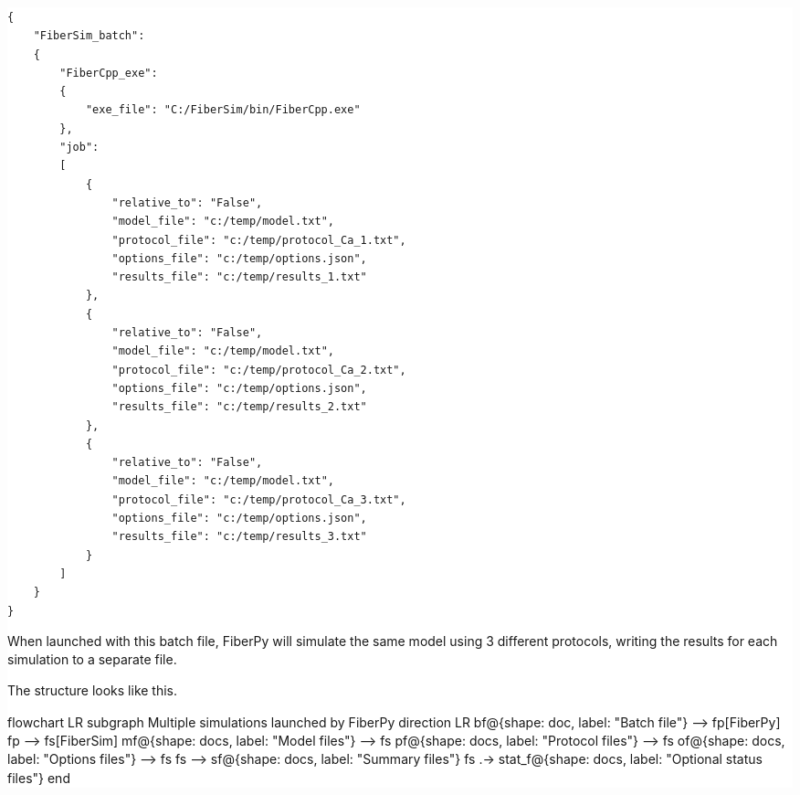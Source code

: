 ```
{
    "FiberSim_batch":
    {
        "FiberCpp_exe":
        {
            "exe_file": "C:/FiberSim/bin/FiberCpp.exe"
        },
        "job":
        [
            {
                "relative_to": "False",
                "model_file": "c:/temp/model.txt",
                "protocol_file": "c:/temp/protocol_Ca_1.txt",
                "options_file": "c:/temp/options.json",
                "results_file": "c:/temp/results_1.txt"
            },
            {
                "relative_to": "False",
                "model_file": "c:/temp/model.txt",
                "protocol_file": "c:/temp/protocol_Ca_2.txt",
                "options_file": "c:/temp/options.json",
                "results_file": "c:/temp/results_2.txt"
            },
            {
                "relative_to": "False",
                "model_file": "c:/temp/model.txt",
                "protocol_file": "c:/temp/protocol_Ca_3.txt",
                "options_file": "c:/temp/options.json",
                "results_file": "c:/temp/results_3.txt"
            }
        ]
    }
}
```

When launched with this batch file, FiberPy will simulate the same model using 3 different protocols, writing the results for each simulation to a separate file.

The structure looks like this.

<div class="mermaid">
flowchart LR
  subgraph Multiple simulations launched by FiberPy
    direction LR
    bf@{shape: doc, label: "Batch file"} --> fp[FiberPy]
    fp --> fs[FiberSim]
    mf@{shape: docs, label: "Model files"} --> fs
    pf@{shape: docs, label: "Protocol files"} --> fs
    of@{shape: docs, label: "Options files"} --> fs
    fs --> sf@{shape: docs, label: "Summary files"}
    fs .-> stat_f@{shape: docs, label: "Optional status files"}
  end
</div>
